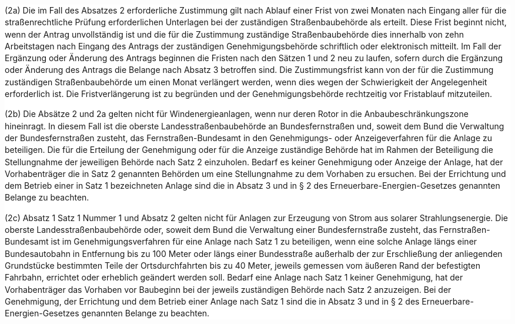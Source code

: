 <div class="jurAbsatz">

(2a) Die im Fall des Absatzes 2 erforderliche Zustimmung gilt nach
Ablauf einer Frist von zwei Monaten nach Eingang aller für die
straßenrechtliche Prüfung erforderlichen Unterlagen bei der zuständigen
Straßenbaubehörde als erteilt. Diese Frist beginnt nicht, wenn der
Antrag unvollständig ist und die für die Zustimmung zuständige
Straßenbaubehörde dies innerhalb von zehn Arbeitstagen nach Eingang des
Antrags der zuständigen Genehmigungsbehörde schriftlich oder
elektronisch mitteilt. Im Fall der Ergänzung oder Änderung des Antrags
beginnen die Fristen nach den Sätzen 1 und 2 neu zu laufen, sofern durch
die Ergänzung oder Änderung des Antrags die Belange nach Absatz 3
betroffen sind. Die Zustimmungsfrist kann von der für die Zustimmung
zuständigen Straßenbaubehörde um einen Monat verlängert werden, wenn
dies wegen der Schwierigkeit der Angelegenheit erforderlich ist. Die
Fristverlängerung ist zu begründen und der Genehmigungsbehörde
rechtzeitig vor Fristablauf mitzuteilen.

</div>

<div class="jurAbsatz">

(2b) Die Absätze 2 und 2a gelten nicht für Windenergieanlagen, wenn nur
deren Rotor in die Anbaubeschränkungszone hineinragt. In diesem Fall ist
die oberste Landesstraßenbaubehörde an Bundesfernstraßen und, soweit dem
Bund die Verwaltung der Bundesfernstraßen zusteht, das
Fernstraßen-Bundesamt in den Genehmigungs- oder Anzeigeverfahren für
die Anlage zu beteiligen. Die für die Erteilung der Genehmigung oder für
die Anzeige zuständige Behörde hat im Rahmen der Beteiligung die
Stellungnahme der jeweiligen Behörde nach Satz 2 einzuholen. Bedarf es
keiner Genehmigung oder Anzeige der Anlage, hat der Vorhabenträger die
in Satz 2 genannten Behörden um eine Stellungnahme zu dem Vorhaben zu
ersuchen. Bei der Errichtung und dem Betrieb einer in Satz 1
bezeichneten Anlage sind die in Absatz 3 und in § 2 des
Erneuerbare-Energien-Gesetzes genannten Belange zu beachten.

</div>

<div class="jurAbsatz">

(2c) Absatz 1 Satz 1 Nummer 1 und Absatz 2 gelten nicht für Anlagen zur
Erzeugung von Strom aus solarer Strahlungsenergie. Die oberste
Landesstraßenbaubehörde oder, soweit dem Bund die Verwaltung einer
Bundesfernstraße zusteht, das Fernstraßen-Bundesamt ist im
Genehmigungsverfahren für eine Anlage nach Satz 1 zu beteiligen, wenn
eine solche Anlage längs einer Bundesautobahn in Entfernung bis zu 100
Meter oder längs einer Bundesstraße außerhalb der zur Erschließung der
anliegenden Grundstücke bestimmten Teile der Ortsdurchfahrten bis zu 40
Meter, jeweils gemessen vom äußeren Rand der befestigten Fahrbahn,
errichtet oder erheblich geändert werden soll. Bedarf eine Anlage nach
Satz 1 keiner Genehmigung, hat der Vorhabenträger das Vorhaben vor
Baubeginn bei der jeweils zuständigen Behörde nach Satz 2 anzuzeigen.
Bei der Genehmigung, der Errichtung und dem Betrieb einer Anlage nach
Satz 1 sind die in Absatz 3 und in § 2 des Erneuerbare-Energien-Gesetzes
genannten Belange zu beachten.

